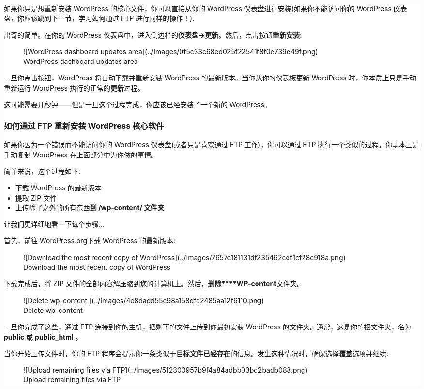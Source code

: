 如果你只是想重新安装 WordPress 的核心文件，你可以直接从你的 WordPress 仪表盘进行安装(如果你不能访问你的 WordPress 仪表盘，你应该跳到下一节，学习如何通过 FTP 进行同样的操作！).

出奇的简单。在你的 WordPress 仪表盘中，进入侧边栏的**仪表盘→更新**。然后，点击按钮**重新安装**:

<figure id="attachment_14307" aria-describedby="caption-attachment-14307" style="width: 927px" class="wp-caption aligncenter">![WordPress dashboard updates area](../Images/0f5c33c68ed025f22541f8f0e739e49f.png)

<figcaption id="caption-attachment-14307" class="wp-caption-text">WordPress dashboard updates area</figcaption>

</figure>

一旦你点击按钮，WordPress 将自动下载并重新安装 WordPress 的最新版本。当你从你的仪表板更新 WordPress 时，你本质上只是手动重新运行 WordPress 执行的正常的**更新**过程。

这可能需要几秒钟——但是一旦这个过程完成，你应该已经安装了一个新的 WordPress。

### 如何通过 FTP 重新安装 WordPress 核心软件

如果你因为一个错误而不能访问你的 WordPress 仪表盘(或者只是喜欢通过 FTP 工作)，你可以通过 FTP 执行一个类似的过程。你基本上是手动复制 WordPress 在上面部分中为你做的事情。

简单来说，这个过程如下:

*   下载 WordPress 的最新版本
*   提取 ZIP 文件
*   上传除了之外的所有东西**到 **/wp-content/** 文件夹**

让我们更详细地看一下每个步骤…

首先，[前往 WordPress.org](https://wordpress.org/)下载 WordPress 的最新版本:

<figure id="attachment_14308" aria-describedby="caption-attachment-14308" style="width: 966px" class="wp-caption aligncenter">![Download the most recent copy of WordPress](../Images/7657c181131df235462cdf1cf28c918a.png)

<figcaption id="caption-attachment-14308" class="wp-caption-text">Download the most recent copy of WordPress</figcaption>

</figure>

下载完成后，将 ZIP 文件的全部内容解压缩到您的计算机上。然后，**删除****WP-content**文件夹。

<figure id="attachment_24988" aria-describedby="caption-attachment-24988" style="width: 1407px" class="wp-caption aligncenter">![Delete wp-content ](../Images/4e8dadd55c98a158dfc2485aa12f6110.png)

<figcaption id="caption-attachment-24988" class="wp-caption-text">Delete wp-content</figcaption>

</figure>

一旦你完成了这些，通过 FTP 连接到你的主机，把剩下的文件上传到你最初安装 WordPress 的文件夹。通常，这是你的根文件夹，名为 **public** 或 **public_html** 。

当你开始上传文件时，你的 FTP 程序会提示你一条类似于**目标文件已经存在**的信息。发生这种情况时，确保选择**覆盖**选项并继续:

<figure id="attachment_14310" aria-describedby="caption-attachment-14310" style="width: 1175px" class="wp-caption aligncenter">![Upload remaining files via FTP](../Images/512300957b9f4a84adbb03bd2badb088.png)

<figcaption id="caption-attachment-14310" class="wp-caption-text">Upload remaining files via FTP</figcaption>
